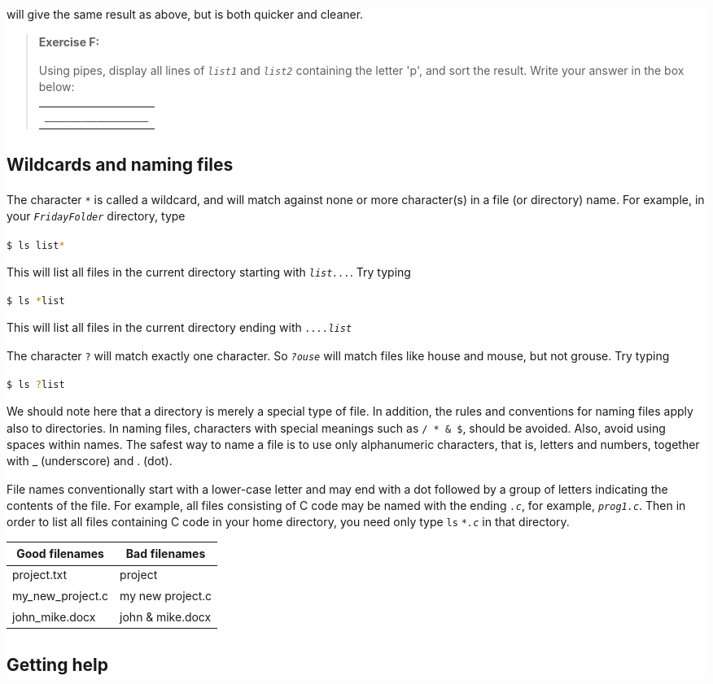 will give the same result as above, but is both quicker and cleaner.  

>**Exercise F:**
>
> Using pipes, display all lines of _`list1`_ and _`list2`_ containing the letter 'p', and sort the result.  Write your answer in the box below:
> <table><tr><td>
> ____________________
> </td></tr></table>



## Wildcards and naming files

The character `*` is called a wildcard, and will match against none or more character(s) in a file (or directory) name. For example, in your _`FridayFolder`_ directory, type

```bash
$ ls list*
```

This will list all files in the current directory starting with _`list...`_.  Try typing

```bash
$ ls *list
```

This will list all files in the current directory ending with _`....list`_

The character `?` will match exactly one character.  So _`?ouse`_ will match files like house and mouse, but not grouse.   Try typing

```bash
$ ls ?list
```

We should note here that a directory is merely a special type of file. In addition, the rules and conventions for naming files apply also to directories.  In naming files, characters with special meanings such as `/ * & $`, should be avoided. Also, avoid using spaces within names. The safest way to name a file is to use only alphanumeric characters, that is, letters and numbers, together with _ (underscore) and . (dot).

File names conventionally start with a lower-case letter and may end with a dot followed by a group of letters indicating the contents of the file. For example, all files consisting of C code may be named with the ending _`.c`_, for example, _`prog1.c`_. Then in order to list all files containing C code in your home directory, you need only type `ls` _`*.c`_ in that directory.

| Good filenames| Bad filenames |
|-----|-----|
|  project.txt  |  project  |
|  my_new_project.c  |  my new project.c  |
|  john_mike.docx  |  john & mike.docx  |



## Getting help
